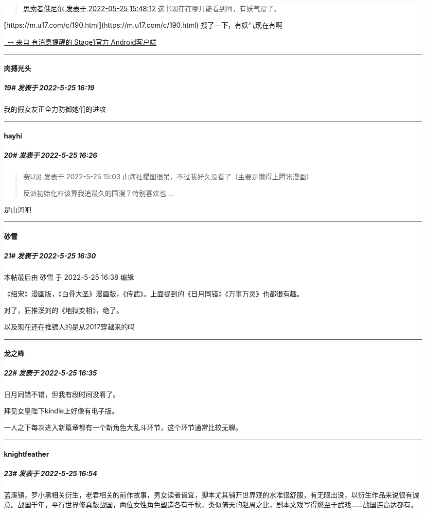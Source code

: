 <blockquote><a href="httphttps://bbs.saraba1st.com/2b/forum.php?mod=redirect&amp;goto=findpost&amp;pid=55985067&amp;ptid=2071352" target="_blank">思索者俄尼尔 发表于 2022-05-25 15:48:12</a>
这书现在在哪儿能看到阿，有妖气没了。</blockquote>[https://m.u17.com/c/190.html](https://m.u17.com/c/190.html)
搜了一下，有妖气现在有啊

[  -- 来自 有消息提醒的 Stage1官方 Android客户端](https://www.coolapk.com/apk/140634)

*****

####  肉搏光头  
##### 19#       发表于 2022-5-25 16:19

我的假女友正全力防御她们的进攻

*****

####  hayhi  
##### 20#       发表于 2022-5-25 16:26

<blockquote>赛U灵 发表于 2022-5-25 15:03
山海社稷图很吊，不过我好久没看了（主要是懒得上腾讯漫画）

反派初始化应该算我追最久的国漫？特别喜欢也 ...</blockquote>
是山河吧

*****

####  砂雪  
##### 21#       发表于 2022-5-25 16:30

 本帖最后由 砂雪 于 2022-5-25 16:38 编辑 

《绍宋》漫画版，《白骨大圣》漫画版，《传武》。上面提到的《日月同错》《万事万灵》也都很有趣。

对了，狂推溪刘的《地狱变相》，绝了。

以及现在还在推镖人的是从2017穿越来的吗

*****

####  龙之峰  
##### 22#       发表于 2022-5-25 16:35

日月同错不错，但我有段时间没看了。

拜见女皇陛下kindle上好像有电子版。

一人之下每次进入新篇章都有一个新角色大乱斗环节，这个环节通常比较无聊。

*****

####  knightfeather  
##### 23#       发表于 2022-5-25 16:54

蓝溪镇，罗小黑相关衍生，老君相关的前作故事，男女读者皆宜，脚本尤其铺开世界观的水准很舒服，有无限出没，以衍生作品来说很有诚意。战国千年，平行世界修真版战国，两位女性角色塑造各有千秋，类似倚天的赵周之比，剧本文戏写得燃至于武戏……战国连高达都有。
